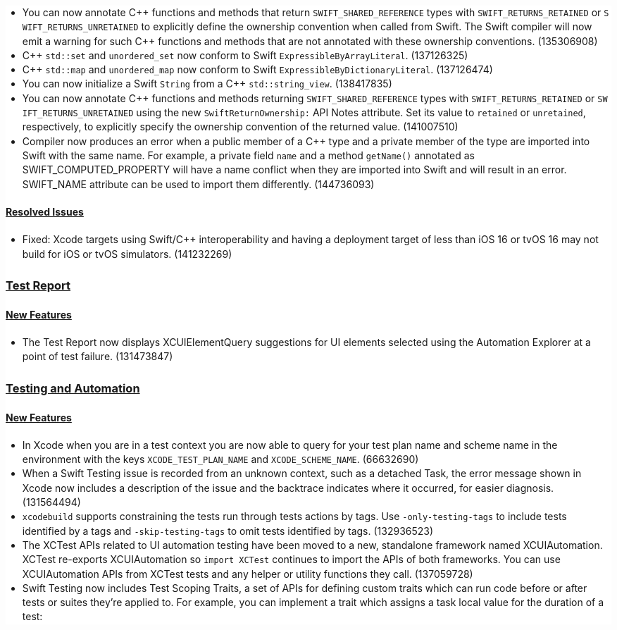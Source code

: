 - You can now annotate C++ functions and methods that return `SWIFT_SHARED_REFERENCE` types with `SWIFT_RETURNS_RETAINED` or `SWIFT_RETURNS_UNRETAINED` to explicitly define the ownership convention when called from Swift. The Swift compiler will now emit a warning for such C++ functions and methods that are not annotated with these ownership conventions. (135306908)
- C++ `std::set` and `unordered_set` now conform to Swift `ExpressibleByArrayLiteral`. (137126325)
- C++ `std::map` and `unordered_map` now conform to Swift `ExpressibleByDictionaryLiteral`. (137126474)
- You can now initialize a Swift `String` from a C++ `std::string_view`. (138417835)
- You can now annotate C++ functions and methods returning `SWIFT_SHARED_REFERENCE` types with `SWIFT_RETURNS_RETAINED` or `SWIFT_RETURNS_UNRETAINED` using the new `SwiftReturnOwnership:` API Notes attribute. Set its value to `retained` or `unretained`, respectively, to explicitly specify the ownership convention of the returned value. (141007510)
- Compiler now produces an error when a public member of a C++ type and a private member of the type are imported into Swift with the same name. For example, a private field `name` and a method `getName()` annotated as SWIFT\_COMPUTED\_PROPERTY will have a name conflict when they are imported into Swift and will result in an error. SWIFT\_NAME attribute can be used to import them differently. (144736093)

#### [Resolved Issues](https://developer.apple.com/documentation/xcode-release-notes/xcode-16_3-release-notes#Resolved-Issues)

- Fixed: Xcode targets using Swift/C++ interoperability and having a deployment target of less than iOS 16 or tvOS 16 may not build for iOS or tvOS simulators. (141232269)

### [Test Report](https://developer.apple.com/documentation/xcode-release-notes/xcode-16_3-release-notes#Test-Report)

#### [New Features](https://developer.apple.com/documentation/xcode-release-notes/xcode-16_3-release-notes#New-Features)

- The Test Report now displays XCUIElementQuery suggestions for UI elements selected using the Automation Explorer at a point of test failure. (131473847)

### [Testing and Automation](https://developer.apple.com/documentation/xcode-release-notes/xcode-16_3-release-notes#Testing-and-Automation)

#### [New Features](https://developer.apple.com/documentation/xcode-release-notes/xcode-16_3-release-notes#New-Features)

- In Xcode when you are in a test context you are now able to query for your test plan name and scheme name in the environment with the keys `XCODE_TEST_PLAN_NAME` and `XCODE_SCHEME_NAME`. (66632690)
- When a Swift Testing issue is recorded from an unknown context, such as a detached Task, the error message shown in Xcode now includes a description of the issue and the backtrace indicates where it occurred, for easier diagnosis. (131564494)
- `xcodebuild` supports constraining the tests run through tests actions by tags. Use `-only-testing-tags` to include tests identified by a tags and `-skip-testing-tags` to omit tests identified by tags. (132936523)
- The XCTest APIs related to UI automation testing have been moved to a new, standalone framework named XCUIAutomation. XCTest re-exports XCUIAutomation so `import XCTest` continues to import the APIs of both frameworks. You can use XCUIAutomation APIs from XCTest tests and any helper or utility functions they call. (137059728)
- Swift Testing now includes Test Scoping Traits, a set of APIs for defining custom traits which can run code before or after tests or suites they’re applied to. For example, you can implement a trait which assigns a task local value for the duration of a test:
